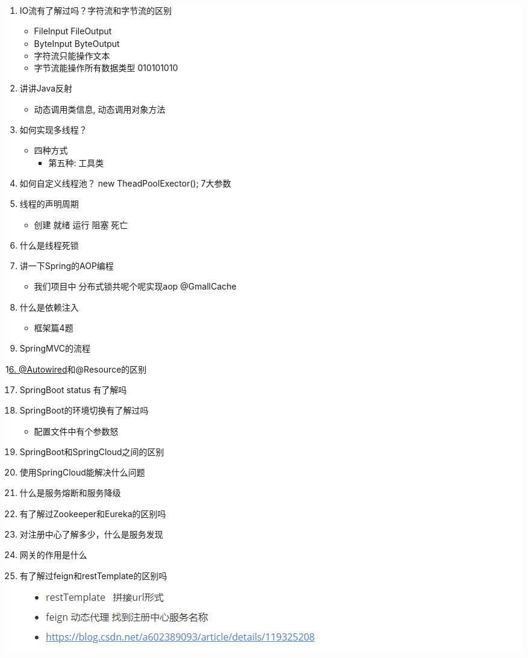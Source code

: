 1. IO流有了解过吗？字符流和字节流的区别
   - FileInput FileOutput
   - ByteInput ByteOutput
   - 字符流只能操作文本
   - 字节流能操作所有数据类型 010101010

8. 讲讲Java反射
   - 动态调用类信息, 动态调用对象方法

1. 如何实现多线程？
   - 四种方式
      - 第五种: 工具类

10. 如何自定义线程池？
    new TheadPoolExector(); 7大参数

11. 线程的声明周期
    - 创建 就绪 运行 阻塞 死亡

12. 什么是线程死锁
    

13. 讲一下Spring的AOP编程
    - 我们项目中 分布式锁共呢个呢实现aop  @GmallCache

14. 什么是依赖注入
    - 框架篇4题

15. SpringMVC的流程

1[6. @Autowired](mailto:6.@Autowired)和@Resource的区别

17. SpringBoot status 有了解吗
    

18. SpringBoot的环境切换有了解过吗
    - 配置文件中有个参数怒

19. SpringBoot和SpringCloud之间的区别
   

20. 使用SpringCloud能解决什么问题


21. 什么是服务熔断和服务降级

22. 有了解过Zookeeper和Eureka的区别吗

23. 对注册中心了解多少，什么是服务发现

24. 网关的作用是什么

25. 有了解过feign和restTemplate的区别吗
![](../image/Pasted%20image%2020230106093850.png)
